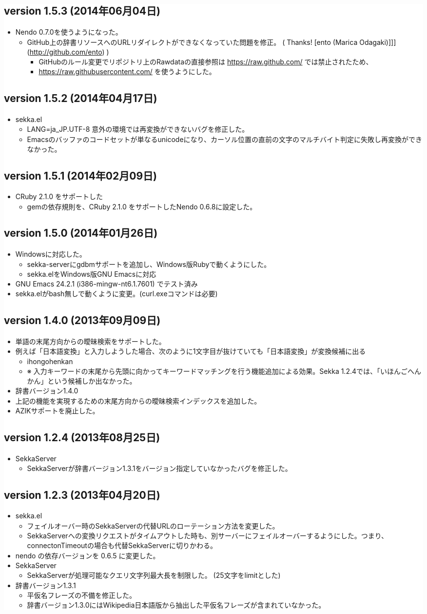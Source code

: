 ## version 1.5.3 (2014年06月04日)
- Nendo 0.7.0を使うようになった。
    - GitHub上の辞書リソースへのURLリダイレクトができなくなっていた問題を修正。 ( Thanks! [ento (Marica Odagaki)]]](http://github.com/ento) )
         - GitHubのルール変更でリポジトリ上のRawdataの直接参照は https://raw.github.com/ では禁止されたため、
         - https://raw.githubusercontent.com/ を使うようにした。


## version 1.5.2 (2014年04月17日)
- sekka.el
    - LANG=ja_JP.UTF-8 意外の環境では再変換ができないバグを修正した。
    - Emacsのバッファのコードセットが単なるunicodeになり、カーソル位置の直前の文字のマルチバイト判定に失敗し再変換ができなかった。


## version 1.5.1 (2014年02月09日)
- CRuby 2.1.0 をサポートした
    - gemの依存規則を、CRuby 2.1.0 をサポートしたNendo 0.6.8に設定した。


## version 1.5.0 (2014年01月26日)
- Windowsに対応した。
    - sekka-serverにgdbmサポートを追加し、Windows版Rubyで動くようにした。
    - sekka.elをWindows版GNU Emacsに対応
- GNU Emacs 24.2.1 (i386-mingw-nt6.1.7601) でテスト済み
- sekka.elがbash無しで動くように変更。(curl.exeコマンドは必要)


## version 1.4.0 (2013年09月09日)
- 単語の末尾方向からの曖昧検索をサポートした。
- 例えば「日本語変換」と入力しようした場合、次のように1文字目が抜けていても「日本語変換」が変換候補に出る
    - ihongohenkan
    - ※ 入力キーワードの末尾から先頭に向かってキーワードマッチングを行う機能追加による効果。Sekka 1.2.4では、「いほんごへんかん」という候補しか出なかった。
- 辞書バージョン1.4.0
- 上記の機能を実現するための末尾方向からの曖昧検索インデックスを追加した。
- AZIKサポートを廃止した。


## version 1.2.4 (2013年08月25日)
- SekkaServer
    - SekkaServerが辞書バージョン1.3.1をバージョン指定していなかったバグを修正した。


## version 1.2.3 (2013年04月20日)
- sekka.el
    - フェイルオーバー時のSekkaServerの代替URLのローテーション方法を変更した。
    - SekkaServerへの変換リクエストがタイムアウトした時も、別サーバーにフェイルオーバーするようにした。つまり、connectonTimeoutの場合も代替SekkaServerに切りかわる。
- nendo の依存バージョンを 0.6.5 に変更した。
- SekkaServer
    - SekkaServerが処理可能なクエリ文字列最大長を制限した。 (25文字をlimitとした)
- 辞書バージョン1.3.1
    - 平仮名フレーズの不備を修正した。
    - 辞書バージョン1.3.0にはWikipedia日本語版から抽出した平仮名フレーズが含まれていなかった。
